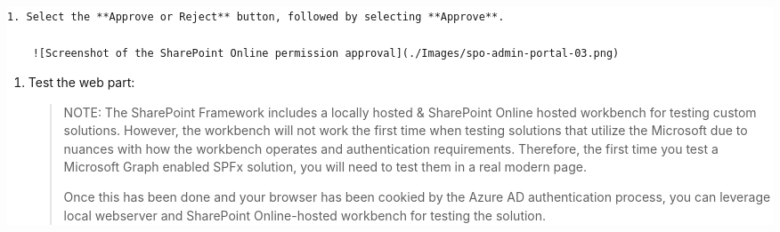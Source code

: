     1. Select the **Approve or Reject** button, followed by selecting **Approve**.

        ![Screenshot of the SharePoint Online permission approval](./Images/spo-admin-portal-03.png)

1. Test the web part:

    >NOTE: The SharePoint Framework includes a locally hosted & SharePoint Online hosted workbench for testing custom solutions. However, the workbench will not work the first time when testing solutions that utilize the Microsoft due to nuances with how the workbench operates and authentication requirements. Therefore, the first time you test a Microsoft Graph enabled SPFx solution, you will need to test them in a real modern page.
    >
    >Once this has been done and your browser has been cookied by the Azure AD authentication process, you can leverage local webserver and SharePoint Online-hosted workbench for testing the solution.
